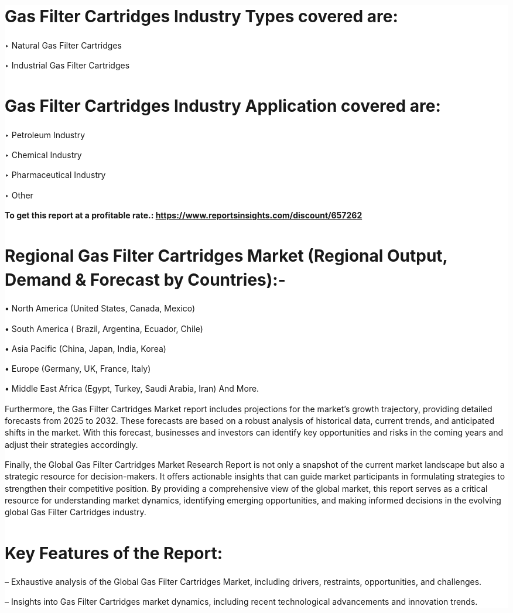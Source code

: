 # <strong>Gas Filter Cartridges Industry Types covered are:</strong>

‣ Natural Gas Filter Cartridges

‣ Industrial Gas Filter Cartridges

# <strong>Gas Filter Cartridges Industry Application covered are:</strong>

‣ Petroleum Industry

‣ Chemical Industry

‣ Pharmaceutical Industry

‣ Other

<strong>To get this report at a profitable rate.: <a href=https://www.reportsinsights.com/discount/657262>https://www.reportsinsights.com/discount/657262</a></strong>

# <strong>Regional Gas Filter Cartridges Market (Regional Output, Demand &amp; Forecast by Countries):-</strong>

• North America (United States, Canada, Mexico)

• South America ( Brazil, Argentina, Ecuador, Chile)

• Asia Pacific (China, Japan, India, Korea)

• Europe (Germany, UK, France, Italy)

• Middle East Africa (Egypt, Turkey, Saudi Arabia, Iran) And More.

Furthermore, the Gas Filter Cartridges Market report includes projections for the market’s growth trajectory, providing detailed forecasts from 2025 to 2032. These forecasts are based on a robust analysis of historical data, current trends, and anticipated shifts in the market. With this forecast, businesses and investors can identify key opportunities and risks in the coming years and adjust their strategies accordingly.

Finally, the Global Gas Filter Cartridges Market Research Report is not only a snapshot of the current market landscape but also a strategic resource for decision-makers. It offers actionable insights that can guide market participants in formulating strategies to strengthen their competitive position. By providing a comprehensive view of the global market, this report serves as a critical resource for understanding market dynamics, identifying emerging opportunities, and making informed decisions in the evolving global Gas Filter Cartridges industry.

# <strong>Key Features of the Report:</strong>

– Exhaustive analysis of the Global Gas Filter Cartridges Market, including drivers, restraints, opportunities, and challenges.

– Insights into Gas Filter Cartridges market dynamics, including recent technological advancements and innovation trends.
